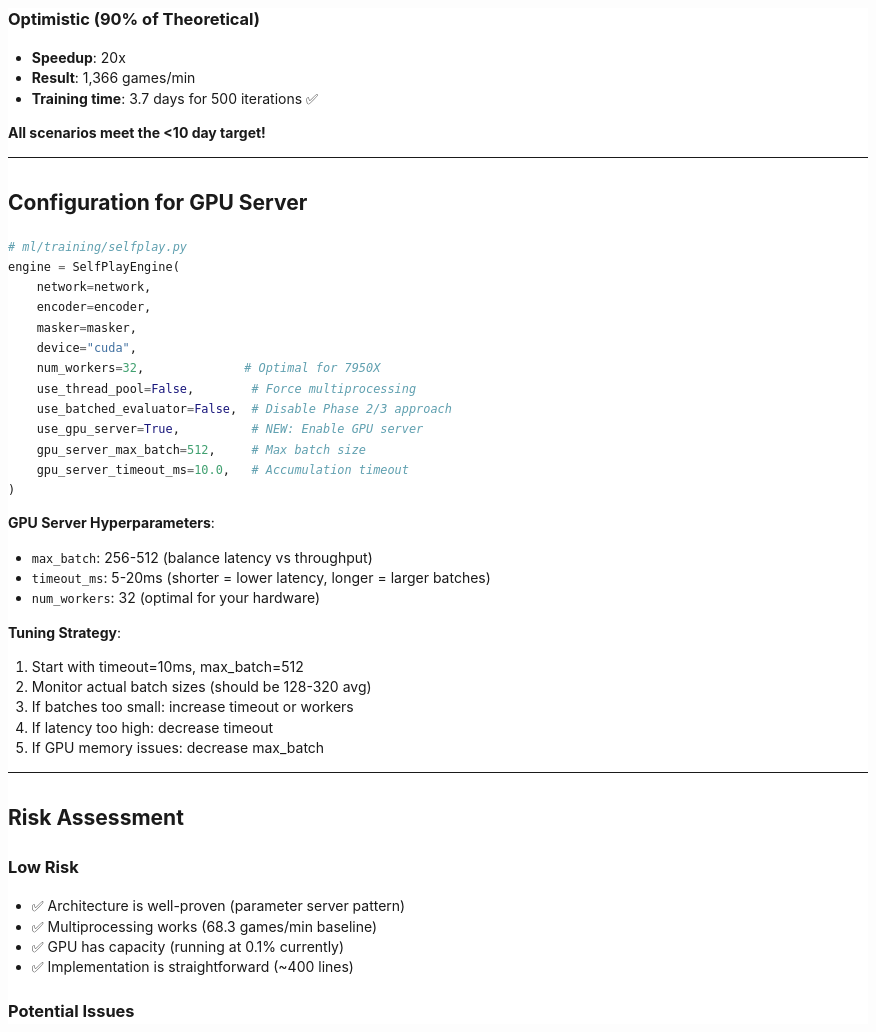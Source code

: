 ### Optimistic (90% of Theoretical)

- **Speedup**: 20x
- **Result**: 1,366 games/min
- **Training time**: 3.7 days for 500 iterations ✅

**All scenarios meet the <10 day target!**

---

## Configuration for GPU Server

```python
# ml/training/selfplay.py
engine = SelfPlayEngine(
    network=network,
    encoder=encoder,
    masker=masker,
    device="cuda",
    num_workers=32,              # Optimal for 7950X
    use_thread_pool=False,        # Force multiprocessing
    use_batched_evaluator=False,  # Disable Phase 2/3 approach
    use_gpu_server=True,          # NEW: Enable GPU server
    gpu_server_max_batch=512,     # Max batch size
    gpu_server_timeout_ms=10.0,   # Accumulation timeout
)
```

**GPU Server Hyperparameters**:
- `max_batch`: 256-512 (balance latency vs throughput)
- `timeout_ms`: 5-20ms (shorter = lower latency, longer = larger batches)
- `num_workers`: 32 (optimal for your hardware)

**Tuning Strategy**:
1. Start with timeout=10ms, max_batch=512
2. Monitor actual batch sizes (should be 128-320 avg)
3. If batches too small: increase timeout or workers
4. If latency too high: decrease timeout
5. If GPU memory issues: decrease max_batch

---

## Risk Assessment

### Low Risk

- ✅ Architecture is well-proven (parameter server pattern)
- ✅ Multiprocessing works (68.3 games/min baseline)
- ✅ GPU has capacity (running at 0.1% currently)
- ✅ Implementation is straightforward (~400 lines)

### Potential Issues

